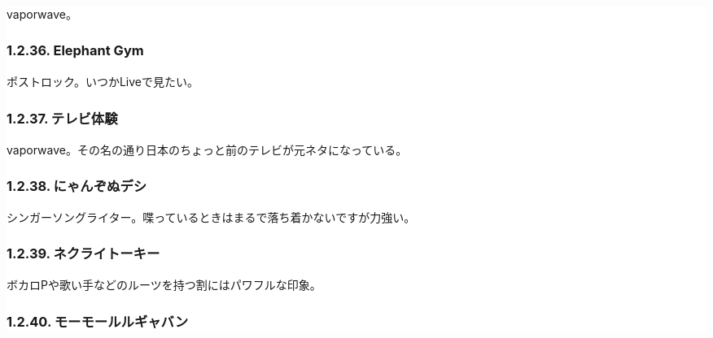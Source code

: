 <iframe width="560" height="315" src="https://www.youtube.com/embed/loOBSpVywYA" frameborder="0" allow="accelerometer; autoplay; encrypted-media; gyroscope; picture-in-picture" allowfullscreen></iframe>

vaporwave。

### 1.2.36. Elephant Gym

<iframe src="https://open.spotify.com/embed/artist/2rqNUPgkBgbhcRabUQ5C9g" width="300" height="380" frameborder="0" allowtransparency="true" allow="encrypted-media"></iframe>

<iframe width="560" height="315" src="https://www.youtube.com/embed/saccx5dTmKU" frameborder="0" allow="accelerometer; autoplay; encrypted-media; gyroscope; picture-in-picture" allowfullscreen></iframe>

ポストロック。いつかLiveで見たい。

### 1.2.37. テレビ体験

<iframe src="https://open.spotify.com/embed/artist/1NZi0eZvtngmrDesqqr2e5" width="300" height="380" frameborder="0" allowtransparency="true" allow="encrypted-media"></iframe>

<iframe width="560" height="315" src="https://www.youtube.com/embed/Da9EI9UG13o" frameborder="0" allow="accelerometer; autoplay; encrypted-media; gyroscope; picture-in-picture" allowfullscreen></iframe>

vaporwave。その名の通り日本のちょっと前のテレビが元ネタになっている。

### 1.2.38. にゃんぞぬデシ

<iframe src="https://open.spotify.com/embed/artist/1SvVh1zDPdsm49YyhmsqTX" width="300" height="380" frameborder="0" allowtransparency="true" allow="encrypted-media"></iframe>

<iframe width="560" height="315" src="https://www.youtube.com/embed/FXgJJUQw6WA" frameborder="0" allow="accelerometer; autoplay; encrypted-media; gyroscope; picture-in-picture" allowfullscreen></iframe>

シンガーソングライター。喋っているときはまるで落ち着かないですが力強い。

### 1.2.39. ネクライトーキー

<iframe src="https://open.spotify.com/embed/artist/45ew0KWgCA7evVgCydrZws" width="300" height="380" frameborder="0" allowtransparency="true" allow="encrypted-media"></iframe>

<iframe width="560" height="315" src="https://www.youtube.com/embed/G7_cFQrQNz8" frameborder="0" allow="accelerometer; autoplay; encrypted-media; gyroscope; picture-in-picture" allowfullscreen></iframe>

ボカロPや歌い手などのルーツを持つ割にはパワフルな印象。

### 1.2.40. モーモールルギャバン

<iframe src="https://open.spotify.com/embed/artist/3oyqpQcFZHn1eEAkigzsNB" width="300" height="380" frameborder="0" allowtransparency="true" allow="encrypted-media"></iframe>

<iframe width="560" height="315" src="https://www.youtube.com/embed/041d2X_dZN8" frameborder="0" allow="accelerometer; autoplay; encrypted-media; gyroscope; picture-in-picture" allowfullscreen></iframe>
